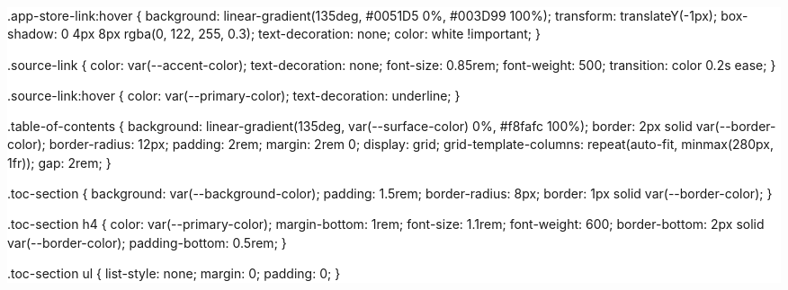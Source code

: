 .app-store-link:hover {
    background: linear-gradient(135deg, #0051D5 0%, #003D99 100%);
    transform: translateY(-1px);
    box-shadow: 0 4px 8px rgba(0, 122, 255, 0.3);
    text-decoration: none;
    color: white !important;
}

.source-link {
    color: var(--accent-color);
    text-decoration: none;
    font-size: 0.85rem;
    font-weight: 500;
    transition: color 0.2s ease;
}

.source-link:hover {
    color: var(--primary-color);
    text-decoration: underline;
}

.table-of-contents {
    background: linear-gradient(135deg, var(--surface-color) 0%, #f8fafc 100%);
    border: 2px solid var(--border-color);
    border-radius: 12px;
    padding: 2rem;
    margin: 2rem 0;
    display: grid;
    grid-template-columns: repeat(auto-fit, minmax(280px, 1fr));
    gap: 2rem;
}

.toc-section {
    background: var(--background-color);
    padding: 1.5rem;
    border-radius: 8px;
    border: 1px solid var(--border-color);
}

.toc-section h4 {
    color: var(--primary-color);
    margin-bottom: 1rem;
    font-size: 1.1rem;
    font-weight: 600;
    border-bottom: 2px solid var(--border-color);
    padding-bottom: 0.5rem;
}

.toc-section ul {
    list-style: none;
    margin: 0;
    padding: 0;
}
